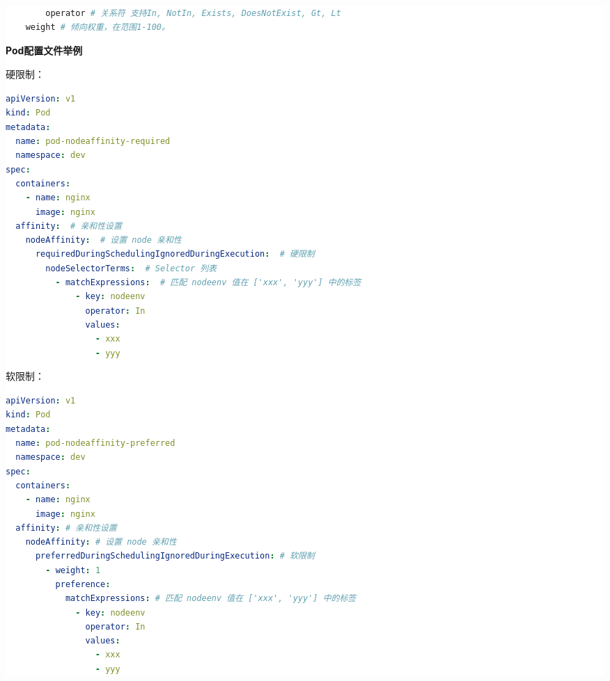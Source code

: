 ```bash
        operator # 关系符 支持In, NotIn, Exists, DoesNotExist, Gt, Lt
	weight # 倾向权重，在范围1-100。
```

**Pod配置文件举例**

硬限制：

```yaml
apiVersion: v1
kind: Pod
metadata:
  name: pod-nodeaffinity-required
  namespace: dev
spec:
  containers:
    - name: nginx
      image: nginx
  affinity:  # 亲和性设置
    nodeAffinity:  # 设置 node 亲和性
      requiredDuringSchedulingIgnoredDuringExecution:  # 硬限制
        nodeSelectorTerms:  # Selector 列表
          - matchExpressions:  # 匹配 nodeenv 值在 ['xxx', 'yyy'] 中的标签
              - key: nodeenv
                operator: In
                values:
                  - xxx
                  - yyy
```

软限制：

```yaml
apiVersion: v1
kind: Pod
metadata:
  name: pod-nodeaffinity-preferred
  namespace: dev
spec:
  containers:
    - name: nginx
      image: nginx
  affinity: # 亲和性设置
    nodeAffinity: # 设置 node 亲和性
      preferredDuringSchedulingIgnoredDuringExecution: # 软限制
        - weight: 1
          preference:
            matchExpressions: # 匹配 nodeenv 值在 ['xxx', 'yyy'] 中的标签
              - key: nodeenv
                operator: In
                values:
                  - xxx
                  - yyy
```
